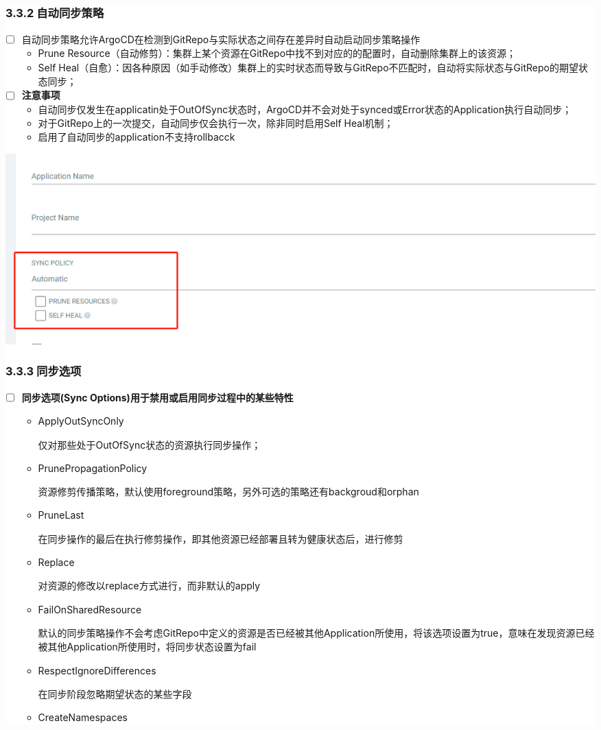 ### 3.3.2 自动同步策略

- [ ] 自动同步策略允许ArgoCD在检测到GitRepo与实际状态之间存在差异时自动启动同步策略操作
  - Prune Resource（自动修剪）：集群上某个资源在GitRepo中找不到对应的的配置时，自动删除集群上的该资源；
  - Self Heal（自愈）：因各种原因（如手动修改）集群上的实时状态而导致与GitRepo不匹配时，自动将实际状态与GitRepo的期望状态同步；
- [ ] **注意事项**
  - 自动同步仅发生在applicatin处于OutOfSync状态时，ArgoCD并不会对处于synced或Error状态的Application执行自动同步；
  - 对于GitRepo上的一次提交，自动同步仅会执行一次，除非同时启用Self Heal机制；
  - 启用了自动同步的application不支持rollbacck

![image-20230118154825135](images\image-20230118154825135.png)

### 3.3.3 同步选项

- [ ] **同步选项(Sync Options)用于禁用或启用同步过程中的某些特性**

  - ApplyOutSyncOnly

    仅对那些处于OutOfSync状态的资源执行同步操作；

  - PrunePropagationPolicy

    资源修剪传播策略，默认使用foreground策略，另外可选的策略还有backgroud和orphan

  - PruneLast

    在同步操作的最后在执行修剪操作，即其他资源已经部署且转为健康状态后，进行修剪

  - Replace

    对资源的修改以replace方式进行，而非默认的apply

  - FailOnSharedResource

    默认的同步策略操作不会考虑GitRepo中定义的资源是否已经被其他Application所使用，将该选项设置为true，意味在发现资源已经被其他Application所使用时，将同步状态设置为fail

  - RespectIgnoreDifferences

    在同步阶段忽略期望状态的某些字段

  - CreateNamespaces
